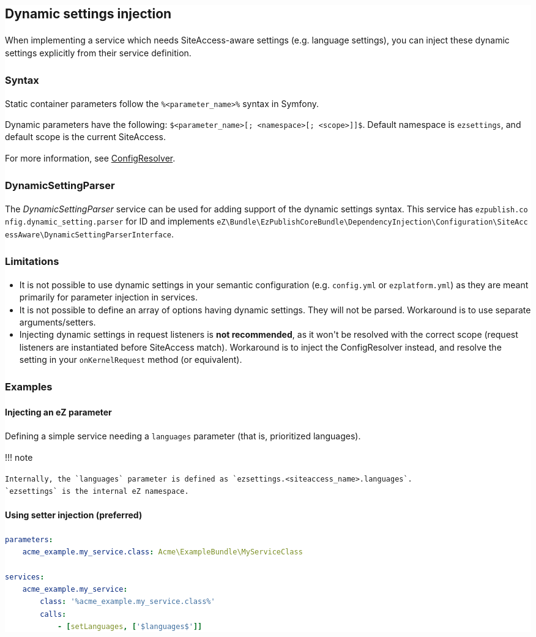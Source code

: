 ## Dynamic settings injection

When implementing a service which needs SiteAccess-aware settings (e.g. language settings),
you can inject these dynamic settings explicitly from their service definition.

### Syntax

Static container parameters follow the `%<parameter_name>%` syntax in Symfony.

Dynamic parameters have the following: `$<parameter_name>[; <namespace>[; <scope>]]$`.
Default namespace is `ezsettings`, and default scope is the current SiteAccess.

For more information, see [ConfigResolver](#configresolver).

### DynamicSettingParser

The *DynamicSettingParser* service can be used for adding support of the dynamic settings syntax.
This service has `ezpublish.config.dynamic_setting.parser` for ID and implements `eZ\Bundle\EzPublishCoreBundle\DependencyInjection\Configuration\SiteAccessAware\DynamicSettingParserInterface`.

### Limitations

- It is not possible to use dynamic settings in your semantic configuration (e.g. `config.yml` or `ezplatform.yml`) as they are meant primarily for parameter injection in services.
- It is not possible to define an array of options having dynamic settings. They will not be parsed. Workaround is to use separate arguments/setters.
- Injecting dynamic settings in request listeners is **not recommended**, as it won't be resolved with the correct scope
(request listeners are instantiated before SiteAccess match).
Workaround is to inject the ConfigResolver instead, and resolve the setting in your `onKernelRequest` method (or equivalent).

### Examples

#### Injecting an eZ parameter

Defining a simple service needing a `languages` parameter (that is, prioritized languages).

!!! note

    Internally, the `languages` parameter is defined as `ezsettings.<siteaccess_name>.languages`.
    `ezsettings` is the internal eZ namespace.

#### Using setter injection (preferred)

``` yaml
parameters:
    acme_example.my_service.class: Acme\ExampleBundle\MyServiceClass

services:
    acme_example.my_service:
        class: '%acme_example.my_service.class%'
        calls:
            - [setLanguages, ['$languages$']]
```
